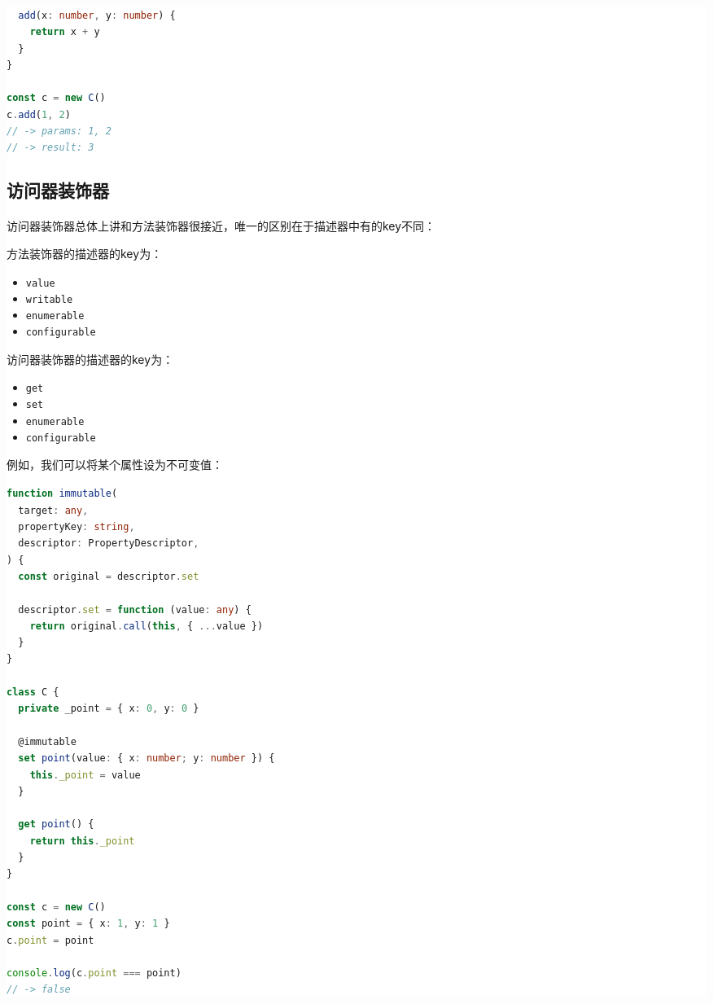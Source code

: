 ```typescript
  add(x: number, y: number) {
    return x + y
  }
}

const c = new C()
c.add(1, 2)
// -> params: 1, 2
// -> result: 3
```

## 访问器装饰器

访问器装饰器总体上讲和方法装饰器很接近，唯一的区别在于描述器中有的key不同：

方法装饰器的描述器的key为：

- `value`
- `writable`
- `enumerable`
- `configurable`

访问器装饰器的描述器的key为：

- `get`
- `set`
- `enumerable`
- `configurable`

例如，我们可以将某个属性设为不可变值：

```typescript
function immutable(
  target: any,
  propertyKey: string,
  descriptor: PropertyDescriptor,
) {
  const original = descriptor.set

  descriptor.set = function (value: any) {
    return original.call(this, { ...value })
  }
}

class C {
  private _point = { x: 0, y: 0 }

  @immutable
  set point(value: { x: number; y: number }) {
    this._point = value
  }

  get point() {
    return this._point
  }
}

const c = new C()
const point = { x: 1, y: 1 }
c.point = point

console.log(c.point === point)
// -> false
```
